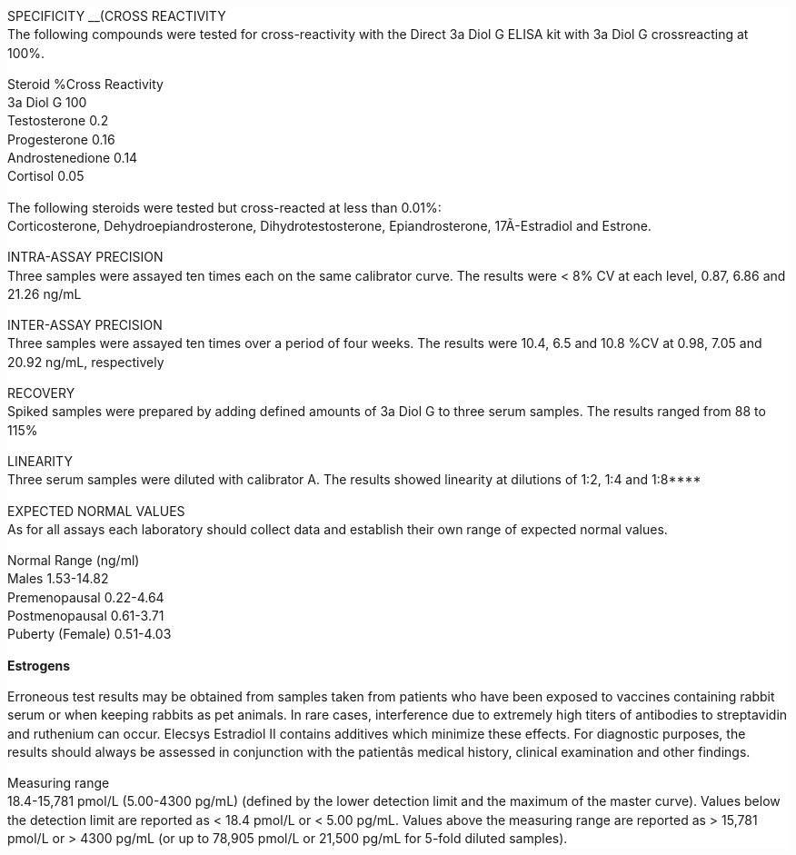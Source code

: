 SPECIFICITY __(CROSS REACTIVITY  
The following compounds were tested for cross-reactivity with the Direct 3a
Diol G ELISA kit with 3a Diol G crossreacting at 100%.

Steroid %Cross Reactivity  
3a Diol G 100  
Testosterone 0.2  
Progesterone 0.16  
Androstenedione 0.14  
Cortisol 0.05

The following steroids were tested but cross-reacted at less than 0.01%:  
Corticosterone, Dehydroepiandrosterone, Dihydrotestosterone, Epiandrosterone,
17Ã-Estradiol and Estrone.

INTRA-ASSAY PRECISION  
Three samples were assayed ten times each on the same calibrator curve. The
results were < 8% CV at each level, 0.87, 6.86 and 21.26 ng/mL

INTER-ASSAY PRECISION  
Three samples were assayed ten times over a period of four weeks. The results
were 10.4, 6.5 and 10.8 %CV at 0.98, 7.05 and 20.92 ng/mL, respectively

RECOVERY  
Spiked samples were prepared by adding defined amounts of 3a Diol G to three
serum samples. The results ranged from 88 to 115%

LINEARITY  
Three serum samples were diluted with calibrator A. The results showed
linearity at dilutions of 1:2, 1:4 and 1:8****

EXPECTED NORMAL VALUES  
As for all assays each laboratory should collect data and establish their own
range of expected normal values.

Normal Range (ng/ml)  
Males 1.53-14.82  
Premenopausal 0.22-4.64  
Postmenopausal 0.61-3.71  
Puberty (Female) 0.51-4.03

**Estrogens**

Erroneous test results may be obtained from samples taken from patients who
have been exposed to vaccines containing rabbit serum or when keeping rabbits
as pet animals. In rare cases, interference due to extremely high titers of
antibodies to streptavidin and ruthenium can occur. Elecsys Estradiol II
contains additives which minimize these effects. For diagnostic purposes, the
results should always be assessed in conjunction with the patientâs medical
history, clinical examination and other findings.

Measuring range  
18.4-15,781 pmol/L (5.00-4300 pg/mL) (defined by the lower detection limit and
the maximum of the master curve). Values below the detection limit are
reported as < 18.4 pmol/L or < 5.00 pg/mL. Values above the measuring range
are reported as > 15,781 pmol/L or > 4300 pg/mL (or up to 78,905 pmol/L or
21,500 pg/mL for 5-fold diluted samples).
